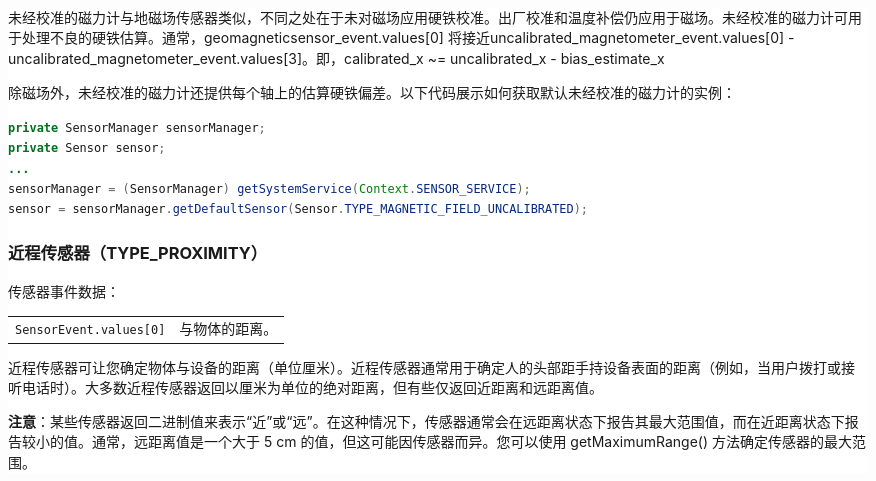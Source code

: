 未经校准的磁力计与地磁场传感器类似，不同之处在于未对磁场应用硬铁校准。出厂校准和温度补偿仍应用于磁场。未经校准的磁力计可用于处理不良的硬铁估算。通常，geomagneticsensor_event.values[0] 将接近uncalibrated_magnetometer_event.values[0] - uncalibrated_magnetometer_event.values[3]。即，calibrated_x ~= uncalibrated_x - bias_estimate_x

除磁场外，未经校准的磁力计还提供每个轴上的估算硬铁偏差。以下代码展示如何获取默认未经校准的磁力计的实例：

```java
private SensorManager sensorManager;
private Sensor sensor;
...
sensorManager = (SensorManager) getSystemService(Context.SENSOR_SERVICE);
sensor = sensorManager.getDefaultSensor(Sensor.TYPE_MAGNETIC_FIELD_UNCALIBRATED);
```



### 近程传感器（TYPE_PROXIMITY）

传感器事件数据：

|                         |                |
| ----------------------- | -------------- |
| `SensorEvent.values[0]` | 与物体的距离。 |

近程传感器可让您确定物体与设备的距离（单位厘米）。近程传感器通常用于确定人的头部距手持设备表面的距离（例如，当用户拨打或接听电话时）。大多数近程传感器返回以厘米为单位的绝对距离，但有些仅返回近距离和远距离值。

**注意**：某些传感器返回二进制值来表示“近”或“远”。在这种情况下，传感器通常会在远距离状态下报告其最大范围值，而在近距离状态下报告较小的值。通常，远距离值是一个大于 5 cm 的值，但这可能因传感器而异。您可以使用 getMaximumRange() 方法确定传感器的最大范围。